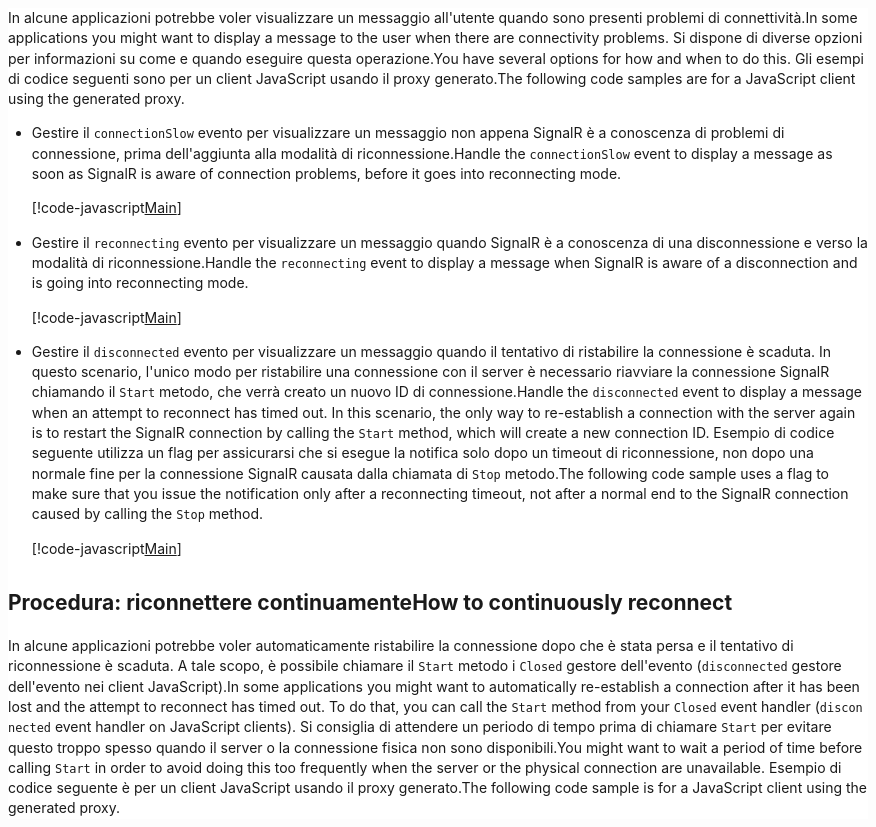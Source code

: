 <span data-ttu-id="2fa04-277">In alcune applicazioni potrebbe voler visualizzare un messaggio all'utente quando sono presenti problemi di connettività.</span><span class="sxs-lookup"><span data-stu-id="2fa04-277">In some applications you might want to display a message to the user when there are connectivity problems.</span></span> <span data-ttu-id="2fa04-278">Si dispone di diverse opzioni per informazioni su come e quando eseguire questa operazione.</span><span class="sxs-lookup"><span data-stu-id="2fa04-278">You have several options for how and when to do this.</span></span> <span data-ttu-id="2fa04-279">Gli esempi di codice seguenti sono per un client JavaScript usando il proxy generato.</span><span class="sxs-lookup"><span data-stu-id="2fa04-279">The following code samples are for a JavaScript client using the generated proxy.</span></span>

- <span data-ttu-id="2fa04-280">Gestire il `connectionSlow` evento per visualizzare un messaggio non appena SignalR è a conoscenza di problemi di connessione, prima dell'aggiunta alla modalità di riconnessione.</span><span class="sxs-lookup"><span data-stu-id="2fa04-280">Handle the `connectionSlow` event to display a message as soon as SignalR is aware of connection problems, before it goes into reconnecting mode.</span></span>

    [!code-javascript[Main](handling-connection-lifetime-events/samples/sample2.js)]
- <span data-ttu-id="2fa04-281">Gestire il `reconnecting` evento per visualizzare un messaggio quando SignalR è a conoscenza di una disconnessione e verso la modalità di riconnessione.</span><span class="sxs-lookup"><span data-stu-id="2fa04-281">Handle the `reconnecting` event to display a message when SignalR is aware of a disconnection and is going into reconnecting mode.</span></span>

    [!code-javascript[Main](handling-connection-lifetime-events/samples/sample3.js)]
- <span data-ttu-id="2fa04-282">Gestire il `disconnected` evento per visualizzare un messaggio quando il tentativo di ristabilire la connessione è scaduta. In questo scenario, l'unico modo per ristabilire una connessione con il server è necessario riavviare la connessione SignalR chiamando il `Start` metodo, che verrà creato un nuovo ID di connessione.</span><span class="sxs-lookup"><span data-stu-id="2fa04-282">Handle the `disconnected` event to display a message when an attempt to reconnect has timed out. In this scenario, the only way to re-establish a connection with the server again is to restart the SignalR connection by calling the `Start` method, which will create a new connection ID.</span></span> <span data-ttu-id="2fa04-283">Esempio di codice seguente utilizza un flag per assicurarsi che si esegue la notifica solo dopo un timeout di riconnessione, non dopo una normale fine per la connessione SignalR causata dalla chiamata di `Stop` metodo.</span><span class="sxs-lookup"><span data-stu-id="2fa04-283">The following code sample uses a flag to make sure that you issue the notification only after a reconnecting timeout, not after a normal end to the SignalR connection caused by calling the `Stop` method.</span></span>

    [!code-javascript[Main](handling-connection-lifetime-events/samples/sample4.js)]

<a id="continuousreconnect"></a>

## <a name="how-to-continuously-reconnect"></a><span data-ttu-id="2fa04-284">Procedura: riconnettere continuamente</span><span class="sxs-lookup"><span data-stu-id="2fa04-284">How to continuously reconnect</span></span>

<span data-ttu-id="2fa04-285">In alcune applicazioni potrebbe voler automaticamente ristabilire la connessione dopo che è stata persa e il tentativo di riconnessione è scaduta. A tale scopo, è possibile chiamare il `Start` metodo i `Closed` gestore dell'evento (`disconnected` gestore dell'evento nei client JavaScript).</span><span class="sxs-lookup"><span data-stu-id="2fa04-285">In some applications you might want to automatically re-establish a connection after it has been lost and the attempt to reconnect has timed out. To do that, you can call the `Start` method from your `Closed` event handler (`disconnected` event handler on JavaScript clients).</span></span> <span data-ttu-id="2fa04-286">Si consiglia di attendere un periodo di tempo prima di chiamare `Start` per evitare questo troppo spesso quando il server o la connessione fisica non sono disponibili.</span><span class="sxs-lookup"><span data-stu-id="2fa04-286">You might want to wait a period of time before calling `Start` in order to avoid doing this too frequently when the server or the physical connection are unavailable.</span></span> <span data-ttu-id="2fa04-287">Esempio di codice seguente è per un client JavaScript usando il proxy generato.</span><span class="sxs-lookup"><span data-stu-id="2fa04-287">The following code sample is for a JavaScript client using the generated proxy.</span></span>
